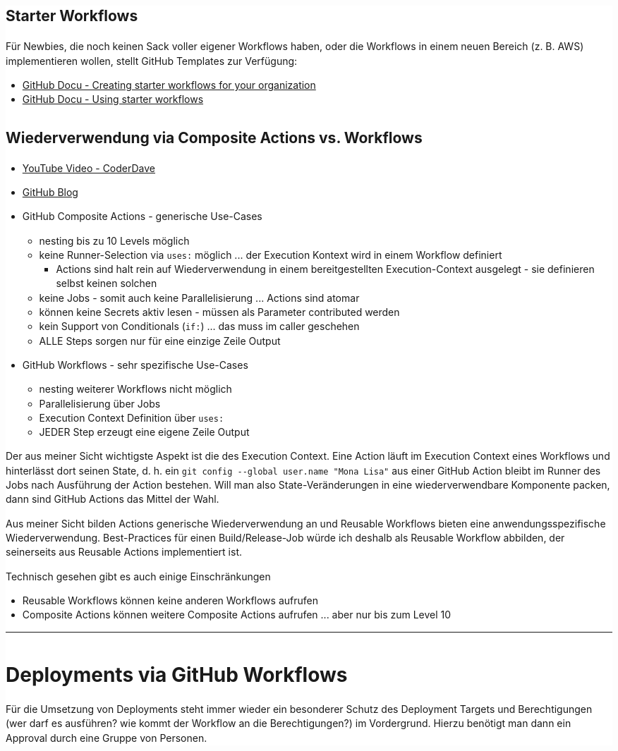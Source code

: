 ## Starter Workflows

Für Newbies, die noch keinen Sack voller eigener Workflows haben, oder die Workflows in einem neuen Bereich (z. B. AWS) implementieren wollen, stellt GitHub Templates zur Verfügung:

* [GitHub Docu - Creating starter workflows for your organization](https://docs.github.com/en/actions/using-workflows/creating-starter-workflows-for-your-organization)
* [GitHub Docu - Using starter workflows](https://docs.github.com/en/actions/using-workflows/using-starter-workflows)

## Wiederverwendung via Composite Actions vs. Workflows

* [YouTube Video - CoderDave](https://www.youtube.com/watch?v=xa9gYSCf8q0)
* [GitHub Blog](https://github.blog/2022-02-10-using-reusable-workflows-github-actions/)

* GitHub Composite Actions - generische Use-Cases
  * nesting bis zu 10 Levels möglich
  * keine Runner-Selection via `uses:` möglich ... der Execution Kontext wird in einem Workflow definiert
    * Actions sind halt rein auf Wiederverwendung in einem bereitgestellten Execution-Context ausgelegt - sie definieren selbst keinen solchen
  * keine Jobs - somit auch keine Parallelisierung ... Actions sind atomar
  * können keine Secrets aktiv lesen - müssen als Parameter contributed werden
  * kein Support von Conditionals (`if:`) ... das muss im caller geschehen
  * ALLE Steps sorgen nur für eine einzige Zeile Output
* GitHub Workflows - sehr spezifische Use-Cases
  * nesting weiterer Workflows nicht möglich
  * Parallelisierung über Jobs
  * Execution Context Definition über `uses:`
  * JEDER Step erzeugt eine eigene Zeile Output

Der aus meiner Sicht wichtigste Aspekt ist die des Execution Context. Eine Action läuft im Execution Context eines Workflows und hinterlässt dort seinen State, d. h. ein `git config --global user.name "Mona Lisa"` aus einer GitHub Action bleibt im Runner des Jobs nach Ausführung der Action bestehen. Will man also State-Veränderungen in eine wiederverwendbare Komponente packen, dann sind GitHub Actions das Mittel der Wahl.

Aus meiner Sicht bilden Actions generische Wiederverwendung an und Reusable Workflows bieten eine anwendungsspezifische Wiederverwendung. Best-Practices für einen Build/Release-Job würde ich deshalb als Reusable Workflow abbilden, der seinerseits aus Reusable Actions implementiert ist.

Technisch gesehen gibt es auch einige Einschränkungen

* Reusable Workflows können keine anderen Workflows aufrufen
* Composite Actions können weitere Composite Actions aufrufen ... aber nur bis zum Level 10

---

# Deployments via GitHub Workflows

Für die Umsetzung von Deployments steht immer wieder ein besonderer Schutz des Deployment Targets und Berechtigungen (wer darf es ausführen? wie kommt der Workflow an die Berechtigungen?) im Vordergrund. Hierzu benötigt man dann ein Approval durch eine Gruppe von Personen.
